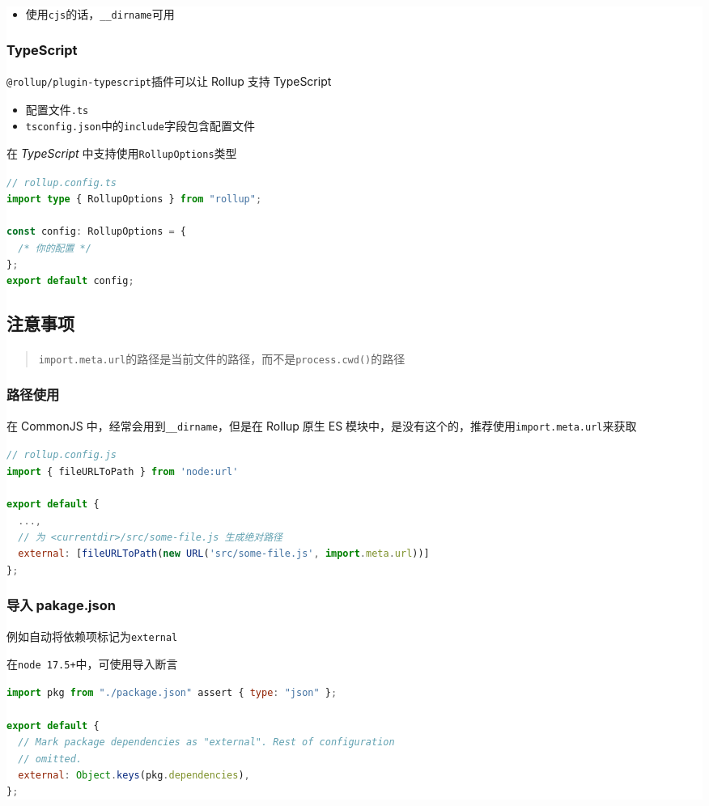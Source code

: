- 使用`cjs`的话，`__dirname`可用

### TypeScript

`@rollup/plugin-typescript`插件可以让 Rollup 支持 TypeScript

- 配置文件`.ts`
- `tsconfig.json`中的`include`字段包含配置文件

在 _TypeScript_ 中支持使用`RollupOptions`类型

```ts
// rollup.config.ts
import type { RollupOptions } from "rollup";

const config: RollupOptions = {
  /* 你的配置 */
};
export default config;
```

## 注意事项

> `import.meta.url`的路径是当前文件的路径，而不是`process.cwd()`的路径

### 路径使用

在 CommonJS 中，经常会用到`__dirname`，但是在 Rollup 原生 ES 模块中，是没有这个的，推荐使用`import.meta.url`来获取

```js
// rollup.config.js
import { fileURLToPath } from 'node:url'

export default {
  ...,
  // 为 <currentdir>/src/some-file.js 生成绝对路径
  external: [fileURLToPath(new URL('src/some-file.js', import.meta.url))]
};
```

### 导入 pakage.json

例如自动将依赖项标记为`external`

在`node 17.5+`中，可使用导入断言

```js
import pkg from "./package.json" assert { type: "json" };

export default {
  // Mark package dependencies as "external". Rest of configuration
  // omitted.
  external: Object.keys(pkg.dependencies),
};
```
